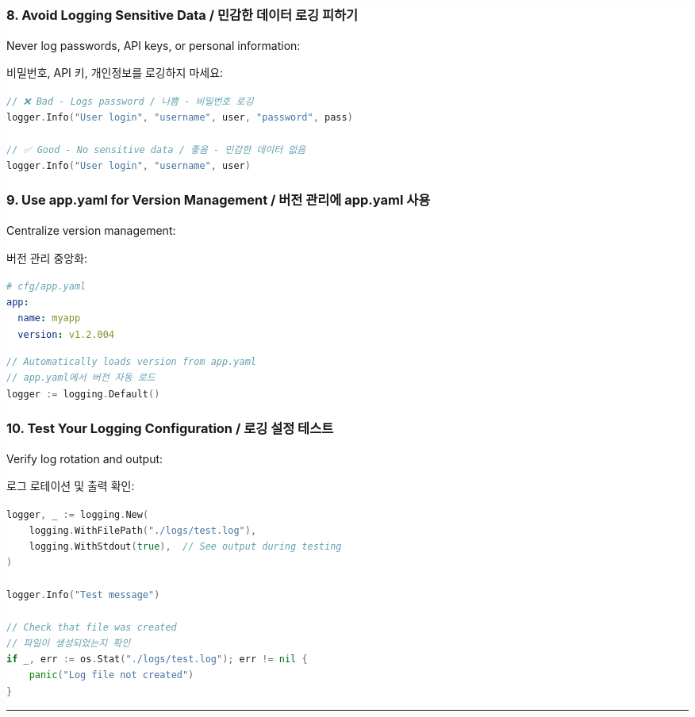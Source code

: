### 8. Avoid Logging Sensitive Data / 민감한 데이터 로깅 피하기

Never log passwords, API keys, or personal information:

비밀번호, API 키, 개인정보를 로깅하지 마세요:

```go
// ❌ Bad - Logs password / 나쁨 - 비밀번호 로깅
logger.Info("User login", "username", user, "password", pass)

// ✅ Good - No sensitive data / 좋음 - 민감한 데이터 없음
logger.Info("User login", "username", user)
```

### 9. Use app.yaml for Version Management / 버전 관리에 app.yaml 사용

Centralize version management:

버전 관리 중앙화:

```yaml
# cfg/app.yaml
app:
  name: myapp
  version: v1.2.004
```

```go
// Automatically loads version from app.yaml
// app.yaml에서 버전 자동 로드
logger := logging.Default()
```

### 10. Test Your Logging Configuration / 로깅 설정 테스트

Verify log rotation and output:

로그 로테이션 및 출력 확인:

```go
logger, _ := logging.New(
    logging.WithFilePath("./logs/test.log"),
    logging.WithStdout(true),  // See output during testing
)

logger.Info("Test message")

// Check that file was created
// 파일이 생성되었는지 확인
if _, err := os.Stat("./logs/test.log"); err != nil {
    panic("Log file not created")
}
```

---
